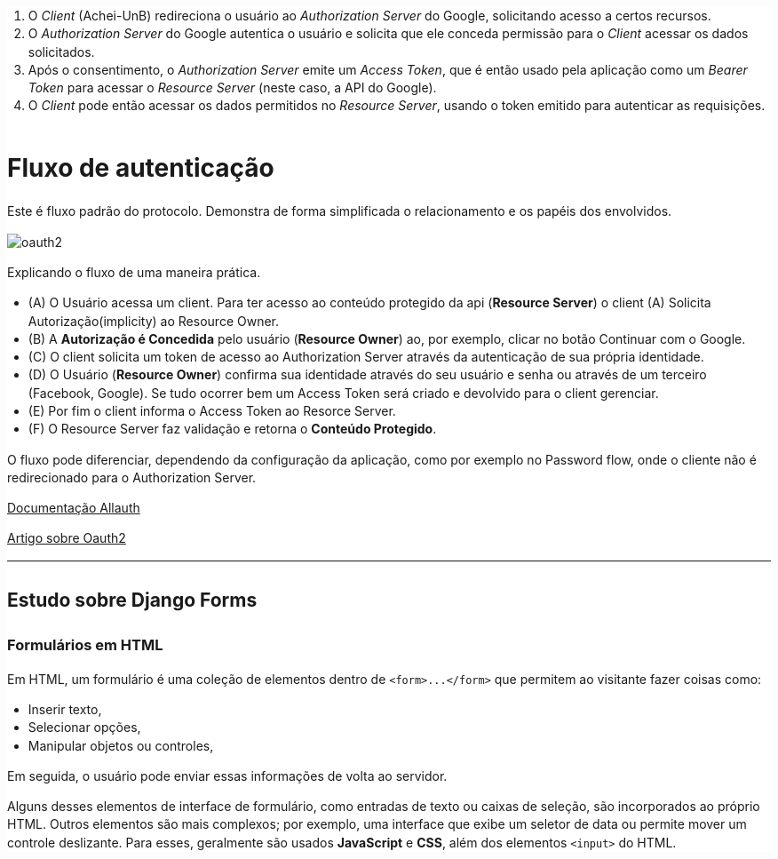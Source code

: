 1. O *Client* (Achei-UnB) redireciona o usuário ao *Authorization Server* do Google, solicitando acesso a certos recursos.
2. O *Authorization Server* do Google autentica o usuário e solicita que ele conceda permissão para o *Client* acessar os dados solicitados.
3. Após o consentimento, o *Authorization Server* emite um *Access Token*, que é então usado pela aplicação como um *Bearer Token* para acessar o *Resource Server* (neste caso, a API do Google).
4. O *Client* pode então acessar os dados permitidos no *Resource Server*, usando o token emitido para autenticar as requisições.

# Fluxo de autenticação

Este é fluxo padrão do protocolo. Demonstra de forma simplificada o relacionamento e os papéis dos envolvidos.

![oauth2](https://github.com/user-attachments/assets/09c54a2e-6622-4475-9aa5-88f4332c14d0)

Explicando o fluxo de uma maneira prática.

- (A) O Usuário acessa um client. Para ter acesso ao conteúdo protegido da api (**Resource Server**) o client (A) Solicita Autorização(implicity) ao Resource Owner.
- (B) A **Autorização é Concedida** pelo usuário (**Resource Owner**) ao, por exemplo, clicar no botão Continuar com o Google.
- (C) O client solicita um token de acesso ao Authorization Server através da autenticação de sua própria identidade.
- (D) O Usuário (**Resource Owner**) confirma sua identidade através do seu usuário e senha ou através de um terceiro (Facebook, Google). Se tudo ocorrer bem um Access Token será criado e devolvido para o client gerenciar.
- (E) Por fim o client informa o Access Token ao Resorce Server.
- (F) O Resource Server faz validação e retorna o **Conteúdo Protegido**.

O fluxo pode diferenciar, dependendo da configuração da aplicação, 
como por exemplo no Password flow, onde o cliente não é redirecionado 
para o Authorization Server.

[Documentação Allauth](https://django-allauth.readthedocs.io/en/latest/)

[Artigo sobre Oauth2](https://www.brunobrito.net.br/oauth2/)

---

## Estudo sobre Django Forms

### Formulários em HTML

Em HTML, um formulário é uma coleção de elementos dentro de `<form>...</form>` que permitem ao visitante fazer coisas como:

- Inserir texto,
- Selecionar opções,
- Manipular objetos ou controles,

Em seguida, o usuário pode enviar essas informações de volta ao servidor.

Alguns desses elementos de interface de formulário, como entradas de texto ou caixas de seleção, são incorporados ao próprio HTML. Outros elementos são mais complexos; por exemplo, uma interface que exibe um seletor de data ou permite mover um controle deslizante. Para esses, geralmente são usados **JavaScript** e **CSS**, além dos elementos `<input>` do HTML.
